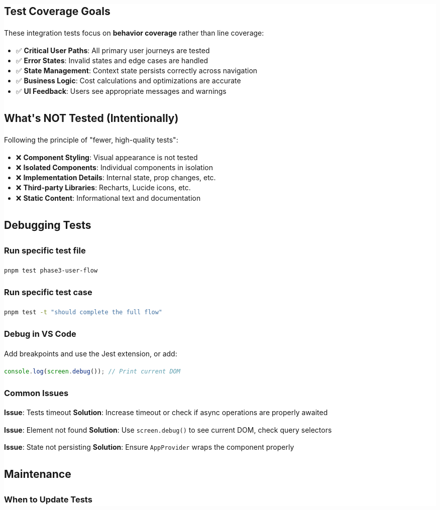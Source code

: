 ## Test Coverage Goals

These integration tests focus on **behavior coverage** rather than line coverage:

- ✅ **Critical User Paths**: All primary user journeys are tested
- ✅ **Error States**: Invalid states and edge cases are handled
- ✅ **State Management**: Context state persists correctly across navigation
- ✅ **Business Logic**: Cost calculations and optimizations are accurate
- ✅ **UI Feedback**: Users see appropriate messages and warnings

## What's NOT Tested (Intentionally)

Following the principle of "fewer, high-quality tests":

- ❌ **Component Styling**: Visual appearance is not tested
- ❌ **Isolated Components**: Individual components in isolation
- ❌ **Implementation Details**: Internal state, prop changes, etc.
- ❌ **Third-party Libraries**: Recharts, Lucide icons, etc.
- ❌ **Static Content**: Informational text and documentation

## Debugging Tests

### Run specific test file
```bash
pnpm test phase3-user-flow
```

### Run specific test case
```bash
pnpm test -t "should complete the full flow"
```

### Debug in VS Code
Add breakpoints and use the Jest extension, or add:
```typescript
console.log(screen.debug()); // Print current DOM
```

### Common Issues

**Issue**: Tests timeout
**Solution**: Increase timeout or check if async operations are properly awaited

**Issue**: Element not found
**Solution**: Use `screen.debug()` to see current DOM, check query selectors

**Issue**: State not persisting
**Solution**: Ensure `AppProvider` wraps the component properly

## Maintenance

### When to Update Tests
